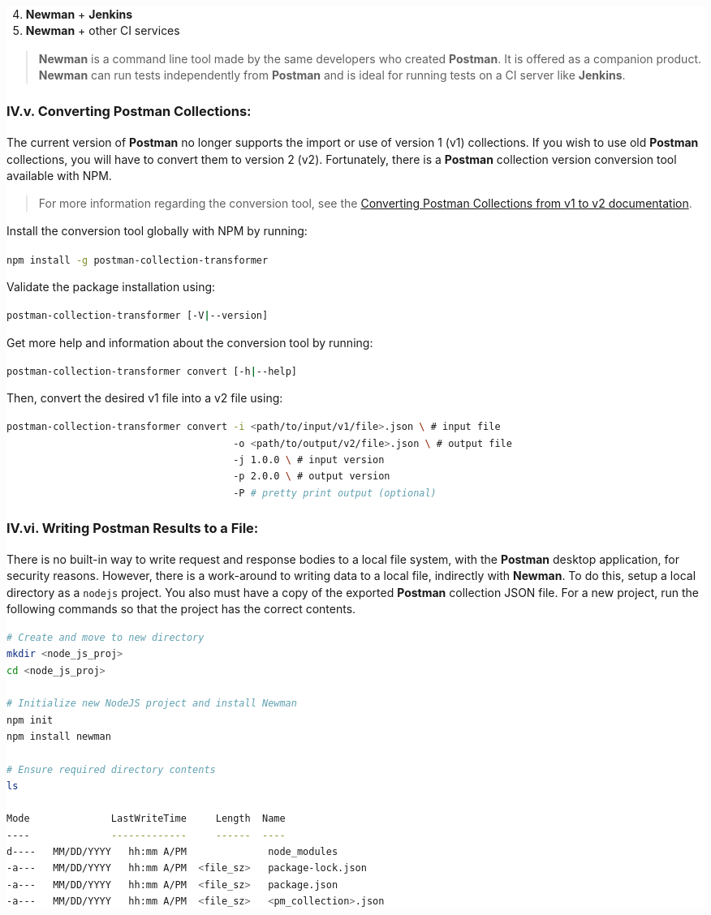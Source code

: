   4. **Newman** + **Jenkins**
  5. **Newman** + other CI services

> **Newman** is a command line tool made by the same developers who created **Postman**. It is offered as a companion product. **Newman** can run tests independently from **Postman** and is ideal for running tests on a CI server like **Jenkins**.

### IV.v. Converting Postman Collections:

The current version of **Postman** no longer supports the import or use of version 1 (v1) collections. If you wish to use old **Postman** collections, you will have to convert them to version 2 (v2). Fortunately, there is a **Postman** collection version conversion tool available with NPM.

> For more information regarding the conversion tool, see the [Converting Postman Collections from v1 to v2 documentation](https://learning.postman.com/docs/getting-started/importing-and-exporting-data/#converting-postman-collections-from-v1-to-v2).

Install the conversion tool globally with NPM by running:

```sh
npm install -g postman-collection-transformer
```

Validate the package installation using:

```sh
postman-collection-transformer [-V|--version]
```

Get more help and information about the conversion tool by running:

```sh
postman-collection-transformer convert [-h|--help]
```

Then, convert the desired v1 file into a v2 file using:

```sh
postman-collection-transformer convert -i <path/to/input/v1/file>.json \ # input file
                                       -o <path/to/output/v2/file>.json \ # output file
                                       -j 1.0.0 \ # input version
                                       -p 2.0.0 \ # output version
                                       -P # pretty print output (optional)
```

### IV.vi. Writing **Postman** Results to a File:

There is no built-in way to write request and response bodies to a local file system, with the **Postman** desktop application, for security reasons. However, there is a work-around to writing data to a local file, indirectly with **Newman**. To do this, setup a local directory as a `nodejs` project. You also must have a copy of the exported **Postman** collection JSON file. For a new project, run the following commands so that the project has the correct contents.

```bash
# Create and move to new directory
mkdir <node_js_proj>
cd <node_js_proj>

# Initialize new NodeJS project and install Newman
npm init
npm install newman

# Ensure required directory contents
ls

Mode              LastWriteTime     Length  Name
----              -------------     ------  ----
d----   MM/DD/YYYY   hh:mm A/PM              node_modules
-a---   MM/DD/YYYY   hh:mm A/PM  <file_sz>   package-lock.json
-a---   MM/DD/YYYY   hh:mm A/PM  <file_sz>   package.json
-a---   MM/DD/YYYY   hh:mm A/PM  <file_sz>   <pm_collection>.json
```